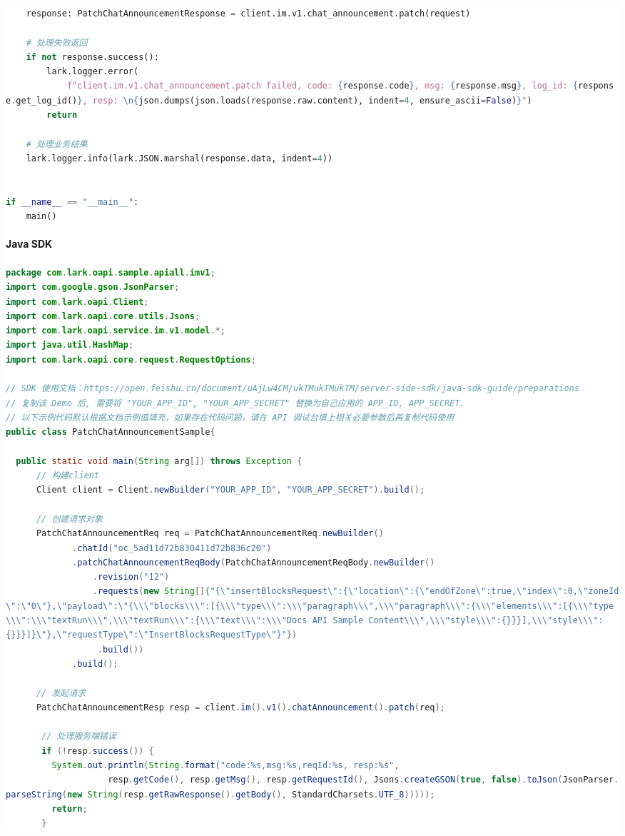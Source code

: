 ```python
    response: PatchChatAnnouncementResponse = client.im.v1.chat_announcement.patch(request)

    # 处理失败返回
    if not response.success():
        lark.logger.error(
            f"client.im.v1.chat_announcement.patch failed, code: {response.code}, msg: {response.msg}, log_id: {response.get_log_id()}, resp: \n{json.dumps(json.loads(response.raw.content), indent=4, ensure_ascii=False)}")
        return

    # 处理业务结果
    lark.logger.info(lark.JSON.marshal(response.data, indent=4))


if __name__ == "__main__":
    main()

```

#### Java SDK

```java
package com.lark.oapi.sample.apiall.imv1;
import com.google.gson.JsonParser;
import com.lark.oapi.Client;
import com.lark.oapi.core.utils.Jsons;
import com.lark.oapi.service.im.v1.model.*;
import java.util.HashMap;
import com.lark.oapi.core.request.RequestOptions;

// SDK 使用文档：https://open.feishu.cn/document/uAjLw4CM/ukTMukTMukTM/server-side-sdk/java-sdk-guide/preparations
// 复制该 Demo 后, 需要将 "YOUR_APP_ID", "YOUR_APP_SECRET" 替换为自己应用的 APP_ID, APP_SECRET.
// 以下示例代码默认根据文档示例值填充，如果存在代码问题，请在 API 调试台填上相关必要参数后再复制代码使用
public class PatchChatAnnouncementSample{

  public static void main(String arg[]) throws Exception {
      // 构建client
      Client client = Client.newBuilder("YOUR_APP_ID", "YOUR_APP_SECRET").build();

      // 创建请求对象
      PatchChatAnnouncementReq req = PatchChatAnnouncementReq.newBuilder()
             .chatId("oc_5ad11d72b830411d72b836c20")
             .patchChatAnnouncementReqBody(PatchChatAnnouncementReqBody.newBuilder()
                 .revision("12")
                 .requests(new String[]{"{\"insertBlocksRequest\":{\"location\":{\"endOfZone\":true,\"index\":0,\"zoneId\":\"0\"},\"payload\":\"{\\\"blocks\\\":[{\\\"type\\\":\\\"paragraph\\\",\\\"paragraph\\\":{\\\"elements\\\":[{\\\"type\\\":\\\"textRun\\\",\\\"textRun\\\":{\\\"text\\\":\\\"Docs API Sample Content\\\",\\\"style\\\":{}}}],\\\"style\\\":{}}}]}\"},\"requestType\":\"InsertBlocksRequestType\"}"})
                  .build())
             .build();

      // 发起请求
      PatchChatAnnouncementResp resp = client.im().v1().chatAnnouncement().patch(req);

       // 处理服务端错误
       if (!resp.success()) {
         System.out.println(String.format("code:%s,msg:%s,reqId:%s, resp:%s",
                    resp.getCode(), resp.getMsg(), resp.getRequestId(), Jsons.createGSON(true, false).toJson(JsonParser.parseString(new String(resp.getRawResponse().getBody(), StandardCharsets.UTF_8)))));
         return;
       }
```